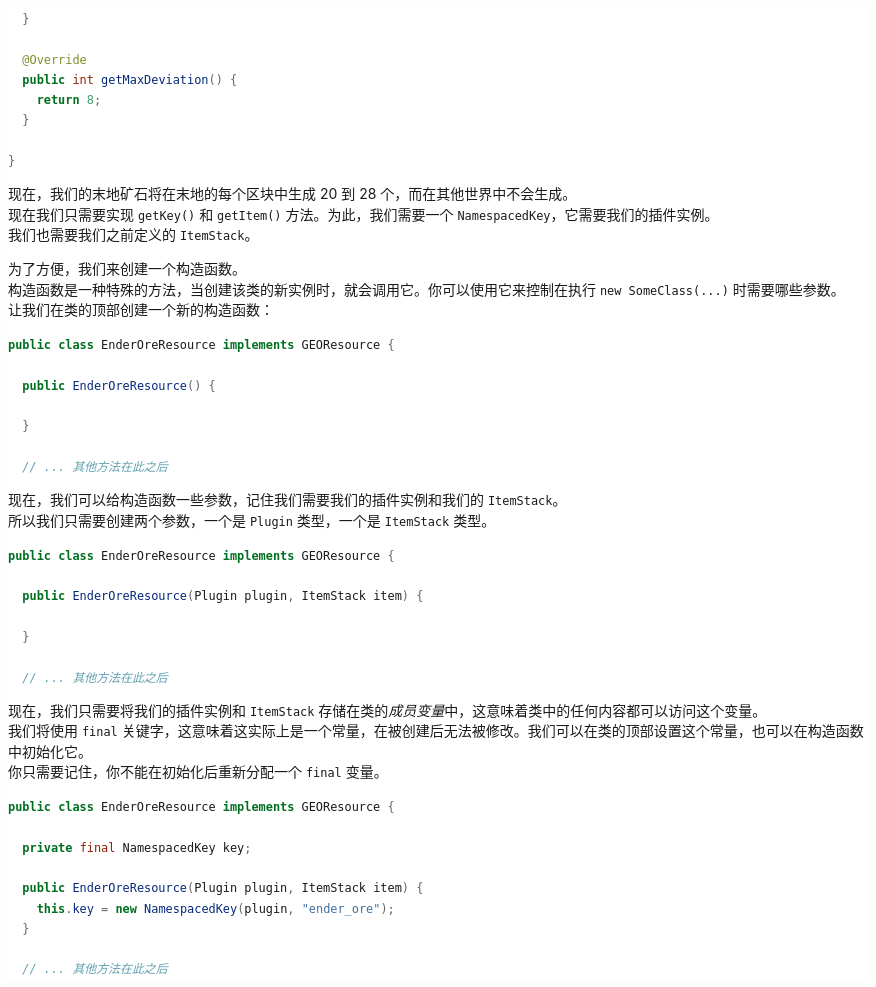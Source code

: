 ```java
  }
  
  @Override
  public int getMaxDeviation() {
    return 8;
  }

}
```

现在，我们的末地矿石将在末地的每个区块中生成 20 到 28 个，而在其他世界中不会生成。  
现在我们只需要实现 `getKey()` 和 `getItem()` 方法。为此，我们需要一个 `NamespacedKey`，它需要我们的插件实例。  
我们也需要我们之前定义的 `ItemStack`。

为了方便，我们来创建一个构造函数。  
构造函数是一种特殊的方法，当创建该类的新实例时，就会调用它。你可以使用它来控制在执行 `new SomeClass(...)` 时需要哪些参数。  
让我们在类的顶部创建一个新的构造函数：

```java
public class EnderOreResource implements GEOResource {

  public EnderOreResource() {
    
  }

  // ... 其他方法在此之后
```

现在，我们可以给构造函数一些参数，记住我们需要我们的插件实例和我们的 `ItemStack`。  
所以我们只需要创建两个参数，一个是 `Plugin` 类型，一个是 `ItemStack` 类型。

```java
public class EnderOreResource implements GEOResource {

  public EnderOreResource(Plugin plugin, ItemStack item) {
    
  }

  // ... 其他方法在此之后
```

现在，我们只需要将我们的插件实例和 `ItemStack` 存储在类的*成员变量*中，这意味着类中的任何内容都可以访问这个变量。  
我们将使用 `final` 关键字，这意味着这实际上是一个常量，在被创建后无法被修改。我们可以在类的顶部设置这个常量，也可以在构造函数中初始化它。  
你只需要记住，你不能在初始化后重新分配一个 `final` 变量。

```java
public class EnderOreResource implements GEOResource {

  private final NamespacedKey key;

  public EnderOreResource(Plugin plugin, ItemStack item) {
    this.key = new NamespacedKey(plugin, "ender_ore");
  }

  // ... 其他方法在此之后
```
